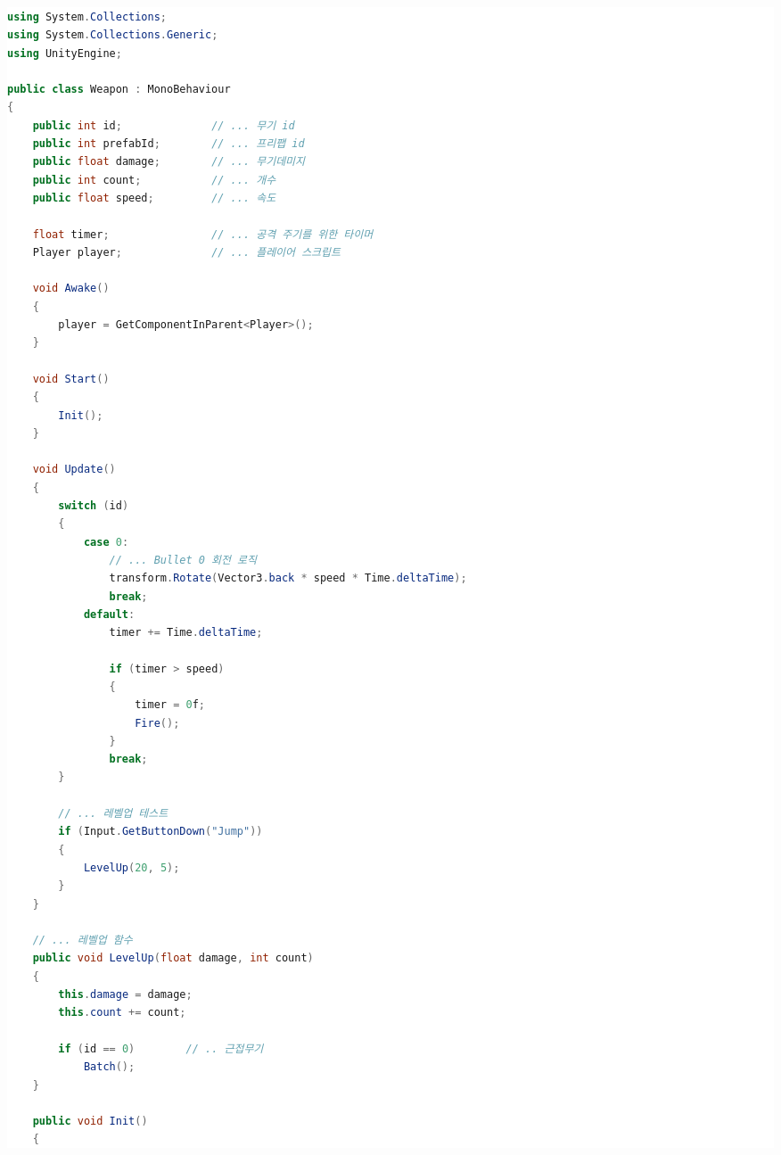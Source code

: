 ```c#
using System.Collections;
using System.Collections.Generic;
using UnityEngine;

public class Weapon : MonoBehaviour
{
    public int id;              // ... 무기 id
    public int prefabId;        // ... 프리팹 id
    public float damage;        // ... 무기데미지
    public int count;           // ... 개수
    public float speed;         // ... 속도

    float timer;                // ... 공격 주기를 위한 타이머
    Player player;              // ... 플레이어 스크립트

    void Awake()
    {
        player = GetComponentInParent<Player>();  
    }

    void Start()
    {
        Init();
    }

    void Update()
    {
        switch (id)
        {
            case 0:
                // ... Bullet 0 회전 로직
                transform.Rotate(Vector3.back * speed * Time.deltaTime);
                break;
            default:
                timer += Time.deltaTime;

                if (timer > speed)
                {
                    timer = 0f;
                    Fire();
                }
                break;
        }
        
        // ... 레벨업 테스트
        if (Input.GetButtonDown("Jump"))
        {
            LevelUp(20, 5);
        }
    }

    // ... 레벨업 함수
    public void LevelUp(float damage, int count)
    {
        this.damage = damage;
        this.count += count;

        if (id == 0)        // .. 근접무기
            Batch();
    }

    public void Init()
    {
```